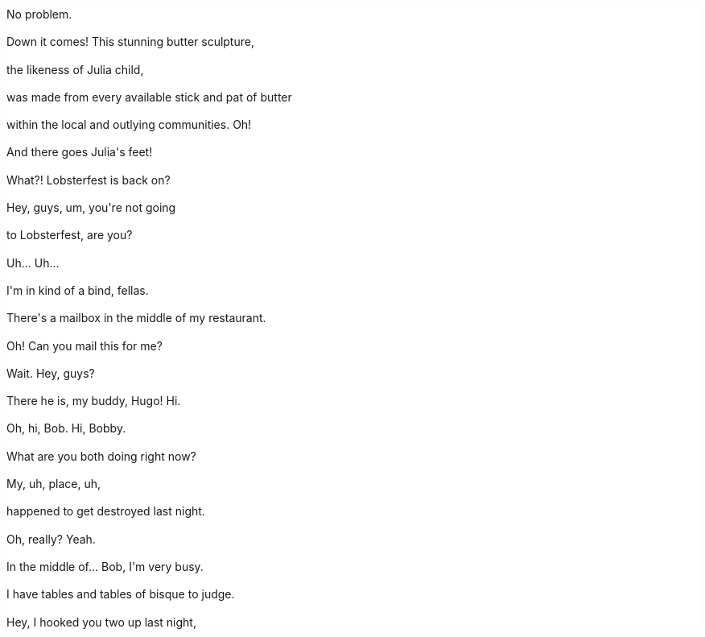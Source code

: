 No problem.

Down it comes!
This stunning butter sculpture,

the likeness of Julia child,

was made from every available
stick and pat of butter

within the local
and outlying communities. Oh!

And there goes Julia's feet!

What?!
Lobsterfest is back on?

Hey, guys, um, you're not going

to Lobsterfest, are you?

Uh...
Uh...

I'm in kind of a bind, fellas.

There's a mailbox in the middle of
my restaurant.

Oh! Can you mail
this for me?

Wait. Hey, guys?

There he is, my
buddy, Hugo! Hi.

Oh, hi, Bob.
Hi, Bobby.

What are you both
doing right now?

My, uh, place, uh,

happened to get
destroyed last night.

Oh, really?
Yeah.

In the middle of...
Bob, I'm very busy.

I have tables and tables
of bisque to judge.

Hey, I hooked you
two up last night,
